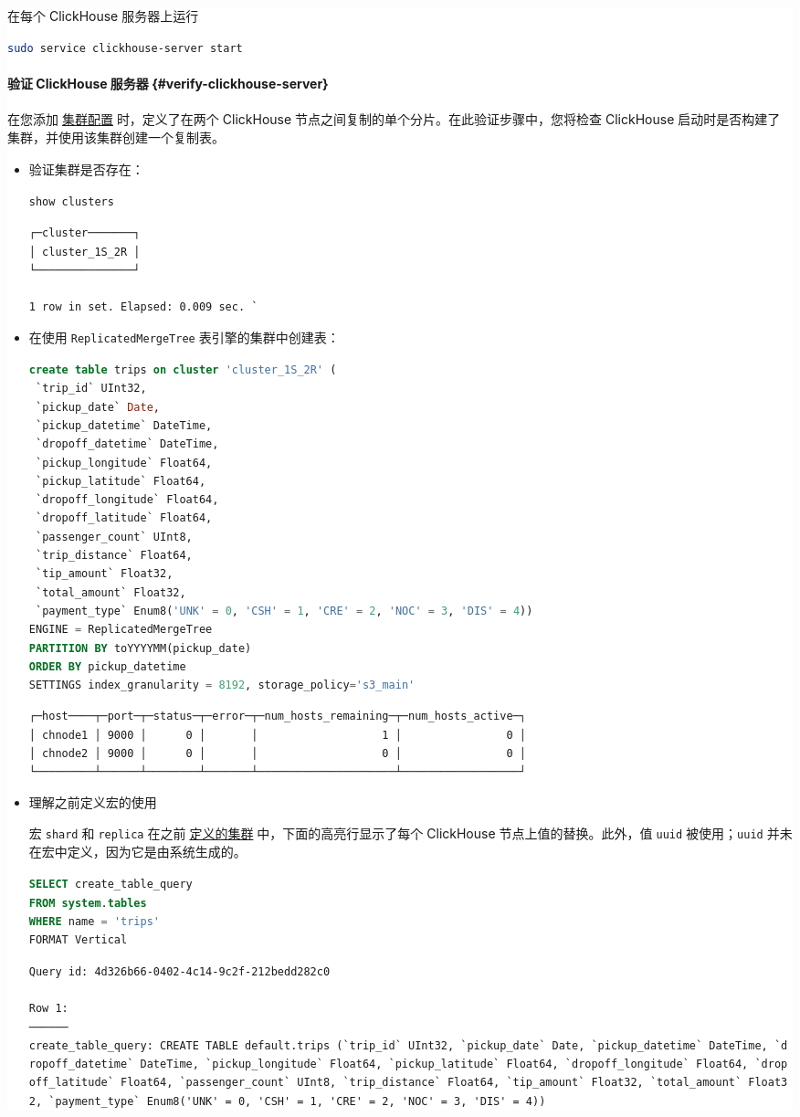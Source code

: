 在每个 ClickHouse 服务器上运行

```bash
sudo service clickhouse-server start
```
#### 验证 ClickHouse 服务器 {#verify-clickhouse-server}

在您添加 [集群配置](#define-a-cluster) 时，定义了在两个 ClickHouse 节点之间复制的单个分片。在此验证步骤中，您将检查 ClickHouse 启动时是否构建了集群，并使用该集群创建一个复制表。
- 验证集群是否存在：
  ```sql
  show clusters
  ```
  ```response
  ┌─cluster───────┐
  │ cluster_1S_2R │
  └───────────────┘

  1 row in set. Elapsed: 0.009 sec. `
  ```

- 在使用 `ReplicatedMergeTree` 表引擎的集群中创建表：
  ```sql
  create table trips on cluster 'cluster_1S_2R' (
   `trip_id` UInt32,
   `pickup_date` Date,
   `pickup_datetime` DateTime,
   `dropoff_datetime` DateTime,
   `pickup_longitude` Float64,
   `pickup_latitude` Float64,
   `dropoff_longitude` Float64,
   `dropoff_latitude` Float64,
   `passenger_count` UInt8,
   `trip_distance` Float64,
   `tip_amount` Float32,
   `total_amount` Float32,
   `payment_type` Enum8('UNK' = 0, 'CSH' = 1, 'CRE' = 2, 'NOC' = 3, 'DIS' = 4))
  ENGINE = ReplicatedMergeTree
  PARTITION BY toYYYYMM(pickup_date)
  ORDER BY pickup_datetime
  SETTINGS index_granularity = 8192, storage_policy='s3_main'
  ```
  ```response
  ┌─host────┬─port─┬─status─┬─error─┬─num_hosts_remaining─┬─num_hosts_active─┐
  │ chnode1 │ 9000 │      0 │       │                   1 │                0 │
  │ chnode2 │ 9000 │      0 │       │                   0 │                0 │
  └─────────┴──────┴────────┴───────┴─────────────────────┴──────────────────┘
  ```
- 理解之前定义宏的使用

  宏 `shard` 和 `replica` 在之前 [定义的集群](#define-a-cluster) 中，下面的高亮行显示了每个 ClickHouse 节点上值的替换。此外，值 `uuid` 被使用；`uuid` 并未在宏中定义，因为它是由系统生成的。
  ```sql
  SELECT create_table_query
  FROM system.tables
  WHERE name = 'trips'
  FORMAT Vertical
  ```
  ```response
  Query id: 4d326b66-0402-4c14-9c2f-212bedd282c0

  Row 1:
  ──────
  create_table_query: CREATE TABLE default.trips (`trip_id` UInt32, `pickup_date` Date, `pickup_datetime` DateTime, `dropoff_datetime` DateTime, `pickup_longitude` Float64, `pickup_latitude` Float64, `dropoff_longitude` Float64, `dropoff_latitude` Float64, `passenger_count` UInt8, `trip_distance` Float64, `tip_amount` Float32, `total_amount` Float32, `payment_type` Enum8('UNK' = 0, 'CSH' = 1, 'CRE' = 2, 'NOC' = 3, 'DIS' = 4))
  ```